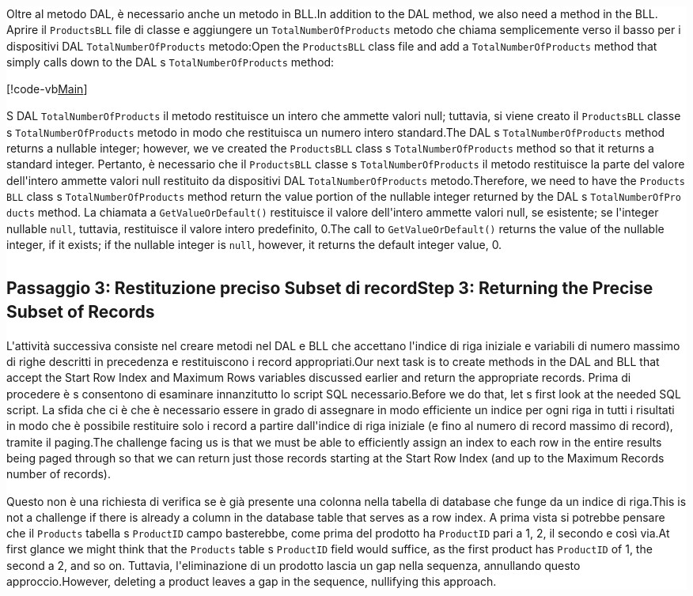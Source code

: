 <span data-ttu-id="ca9d1-172">Oltre al metodo DAL, è necessario anche un metodo in BLL.</span><span class="sxs-lookup"><span data-stu-id="ca9d1-172">In addition to the DAL method, we also need a method in the BLL.</span></span> <span data-ttu-id="ca9d1-173">Aprire il `ProductsBLL` file di classe e aggiungere un `TotalNumberOfProducts` metodo che chiama semplicemente verso il basso per i dispositivi DAL `TotalNumberOfProducts` metodo:</span><span class="sxs-lookup"><span data-stu-id="ca9d1-173">Open the `ProductsBLL` class file and add a `TotalNumberOfProducts` method that simply calls down to the DAL s `TotalNumberOfProducts` method:</span></span>


[!code-vb[Main](efficiently-paging-through-large-amounts-of-data-vb/samples/sample2.vb)]

<span data-ttu-id="ca9d1-174">S DAL `TotalNumberOfProducts` il metodo restituisce un intero che ammette valori null; tuttavia, si viene creato il `ProductsBLL` classe s `TotalNumberOfProducts` metodo in modo che restituisca un numero intero standard.</span><span class="sxs-lookup"><span data-stu-id="ca9d1-174">The DAL s `TotalNumberOfProducts` method returns a nullable integer; however, we ve created the `ProductsBLL` class s `TotalNumberOfProducts` method so that it returns a standard integer.</span></span> <span data-ttu-id="ca9d1-175">Pertanto, è necessario che il `ProductsBLL` classe s `TotalNumberOfProducts` il metodo restituisce la parte del valore dell'intero ammette valori null restituito da dispositivi DAL `TotalNumberOfProducts` metodo.</span><span class="sxs-lookup"><span data-stu-id="ca9d1-175">Therefore, we need to have the `ProductsBLL` class s `TotalNumberOfProducts` method return the value portion of the nullable integer returned by the DAL s `TotalNumberOfProducts` method.</span></span> <span data-ttu-id="ca9d1-176">La chiamata a `GetValueOrDefault()` restituisce il valore dell'intero ammette valori null, se esistente; se l'integer nullable `null`, tuttavia, restituisce il valore intero predefinito, 0.</span><span class="sxs-lookup"><span data-stu-id="ca9d1-176">The call to `GetValueOrDefault()` returns the value of the nullable integer, if it exists; if the nullable integer is `null`, however, it returns the default integer value, 0.</span></span>

## <a name="step-3-returning-the-precise-subset-of-records"></a><span data-ttu-id="ca9d1-177">Passaggio 3: Restituzione preciso Subset di record</span><span class="sxs-lookup"><span data-stu-id="ca9d1-177">Step 3: Returning the Precise Subset of Records</span></span>

<span data-ttu-id="ca9d1-178">L'attività successiva consiste nel creare metodi nel DAL e BLL che accettano l'indice di riga iniziale e variabili di numero massimo di righe descritti in precedenza e restituiscono i record appropriati.</span><span class="sxs-lookup"><span data-stu-id="ca9d1-178">Our next task is to create methods in the DAL and BLL that accept the Start Row Index and Maximum Rows variables discussed earlier and return the appropriate records.</span></span> <span data-ttu-id="ca9d1-179">Prima di procedere è s consentono di esaminare innanzitutto lo script SQL necessario.</span><span class="sxs-lookup"><span data-stu-id="ca9d1-179">Before we do that, let s first look at the needed SQL script.</span></span> <span data-ttu-id="ca9d1-180">La sfida che ci è che è necessario essere in grado di assegnare in modo efficiente un indice per ogni riga in tutti i risultati in modo che è possibile restituire solo i record a partire dall'indice di riga iniziale (e fino al numero di record massimo di record), tramite il paging.</span><span class="sxs-lookup"><span data-stu-id="ca9d1-180">The challenge facing us is that we must be able to efficiently assign an index to each row in the entire results being paged through so that we can return just those records starting at the Start Row Index (and up to the Maximum Records number of records).</span></span>

<span data-ttu-id="ca9d1-181">Questo non è una richiesta di verifica se è già presente una colonna nella tabella di database che funge da un indice di riga.</span><span class="sxs-lookup"><span data-stu-id="ca9d1-181">This is not a challenge if there is already a column in the database table that serves as a row index.</span></span> <span data-ttu-id="ca9d1-182">A prima vista si potrebbe pensare che il `Products` tabella s `ProductID` campo basterebbe, come prima del prodotto ha `ProductID` pari a 1, 2, il secondo e così via.</span><span class="sxs-lookup"><span data-stu-id="ca9d1-182">At first glance we might think that the `Products` table s `ProductID` field would suffice, as the first product has `ProductID` of 1, the second a 2, and so on.</span></span> <span data-ttu-id="ca9d1-183">Tuttavia, l'eliminazione di un prodotto lascia un gap nella sequenza, annullando questo approccio.</span><span class="sxs-lookup"><span data-stu-id="ca9d1-183">However, deleting a product leaves a gap in the sequence, nullifying this approach.</span></span>
